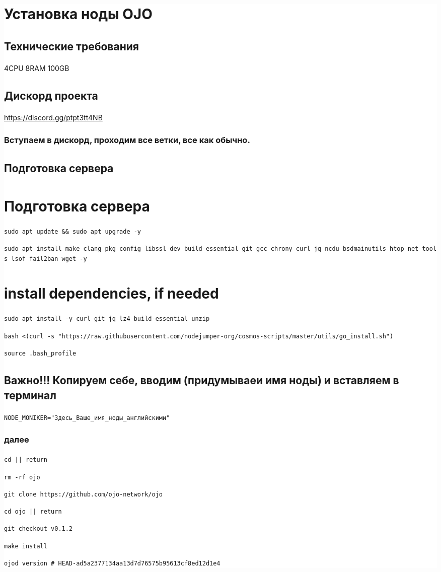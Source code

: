 # Установка ноды OJO

## Технические требования

4CPU 8RAM 100GB

## Дискорд проекта
https://discord.gg/ptpt3tt4NB
### Вступаем в дискорд, проходим все ветки, все как обычно.

## Подготовка сервера

# Подготовка сервера
```
sudo apt update && sudo apt upgrade -y
```
```
sudo apt install make clang pkg-config libssl-dev build-essential git gcc chrony curl jq ncdu bsdmainutils htop net-tools lsof fail2ban wget -y
```
# install dependencies, if needed

```
sudo apt install -y curl git jq lz4 build-essential unzip
```

```
bash <(curl -s "https://raw.githubusercontent.com/nodejumper-org/cosmos-scripts/master/utils/go_install.sh")
```
```
source .bash_profile
```

## Важно!!! Копируем себе, вводим (придумываеи имя ноды) и вставляем в терминал
```
NODE_MONIKER="Здесь_Ваше_имя_ноды_английскими"
```
### далее
```
cd || return
```
```
rm -rf ojo
```
```
git clone https://github.com/ojo-network/ojo
```
```
cd ojo || return
```
```
git checkout v0.1.2
```
```
make install
```
```
ojod version # HEAD-ad5a2377134aa13d7d76575b95613cf8ed12d1e4
```
```
```